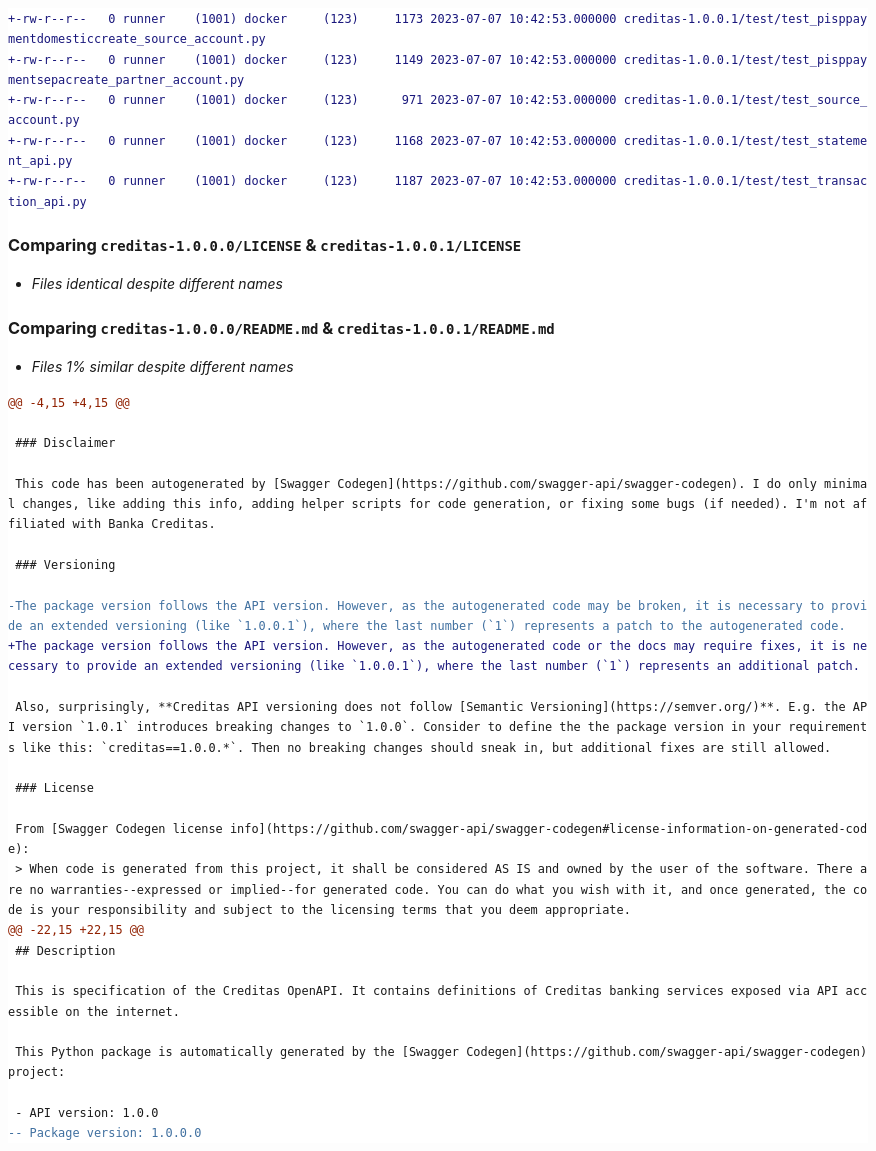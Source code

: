 ```diff
+-rw-r--r--   0 runner    (1001) docker     (123)     1173 2023-07-07 10:42:53.000000 creditas-1.0.0.1/test/test_pisppaymentdomesticcreate_source_account.py
+-rw-r--r--   0 runner    (1001) docker     (123)     1149 2023-07-07 10:42:53.000000 creditas-1.0.0.1/test/test_pisppaymentsepacreate_partner_account.py
+-rw-r--r--   0 runner    (1001) docker     (123)      971 2023-07-07 10:42:53.000000 creditas-1.0.0.1/test/test_source_account.py
+-rw-r--r--   0 runner    (1001) docker     (123)     1168 2023-07-07 10:42:53.000000 creditas-1.0.0.1/test/test_statement_api.py
+-rw-r--r--   0 runner    (1001) docker     (123)     1187 2023-07-07 10:42:53.000000 creditas-1.0.0.1/test/test_transaction_api.py
```

### Comparing `creditas-1.0.0.0/LICENSE` & `creditas-1.0.0.1/LICENSE`

 * *Files identical despite different names*

### Comparing `creditas-1.0.0.0/README.md` & `creditas-1.0.0.1/README.md`

 * *Files 1% similar despite different names*

```diff
@@ -4,15 +4,15 @@
 
 ### Disclaimer
 
 This code has been autogenerated by [Swagger Codegen](https://github.com/swagger-api/swagger-codegen). I do only minimal changes, like adding this info, adding helper scripts for code generation, or fixing some bugs (if needed). I'm not affiliated with Banka Creditas.
 
 ### Versioning
 
-The package version follows the API version. However, as the autogenerated code may be broken, it is necessary to provide an extended versioning (like `1.0.0.1`), where the last number (`1`) represents a patch to the autogenerated code.
+The package version follows the API version. However, as the autogenerated code or the docs may require fixes, it is necessary to provide an extended versioning (like `1.0.0.1`), where the last number (`1`) represents an additional patch.
 
 Also, surprisingly, **Creditas API versioning does not follow [Semantic Versioning](https://semver.org/)**. E.g. the API version `1.0.1` introduces breaking changes to `1.0.0`. Consider to define the the package version in your requirements like this: `creditas==1.0.0.*`. Then no breaking changes should sneak in, but additional fixes are still allowed.
 
 ### License
 
 From [Swagger Codegen license info](https://github.com/swagger-api/swagger-codegen#license-information-on-generated-code):
 > When code is generated from this project, it shall be considered AS IS and owned by the user of the software. There are no warranties--expressed or implied--for generated code. You can do what you wish with it, and once generated, the code is your responsibility and subject to the licensing terms that you deem appropriate.
@@ -22,15 +22,15 @@
 ## Description
 
 This is specification of the Creditas OpenAPI. It contains definitions of Creditas banking services exposed via API accessible on the internet.
 
 This Python package is automatically generated by the [Swagger Codegen](https://github.com/swagger-api/swagger-codegen) project:
 
 - API version: 1.0.0
-- Package version: 1.0.0.0
```